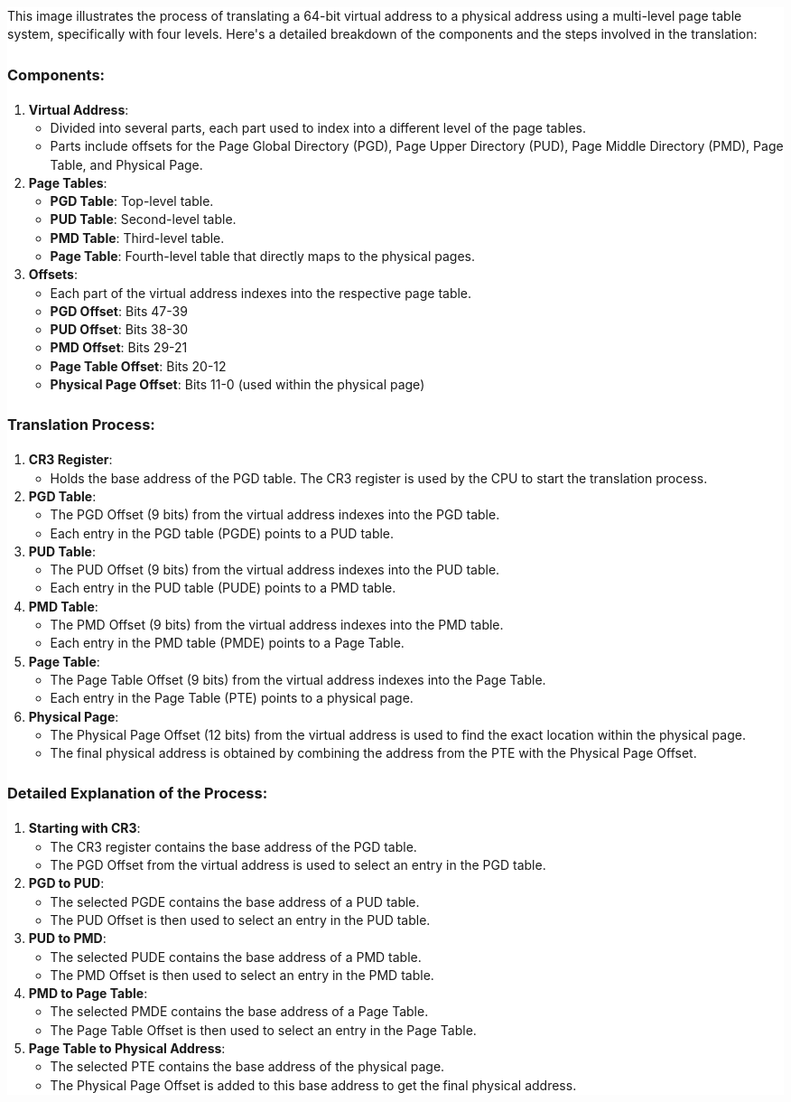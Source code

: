 

This image illustrates the process of translating a 64-bit virtual address to a physical address using a multi-level page table system, specifically with four levels. Here's a detailed breakdown of the components and the steps involved in the translation:

### Components:

1. **Virtual Address**:
   - Divided into several parts, each part used to index into a different level of the page tables.
   - Parts include offsets for the Page Global Directory (PGD), Page Upper Directory (PUD), Page Middle Directory (PMD), Page Table, and Physical Page.
2. **Page Tables**:
   - **PGD Table**: Top-level table.
   - **PUD Table**: Second-level table.
   - **PMD Table**: Third-level table.
   - **Page Table**: Fourth-level table that directly maps to the physical pages.
3. **Offsets**:
   - Each part of the virtual address indexes into the respective page table.
   - **PGD Offset**: Bits 47-39
   - **PUD Offset**: Bits 38-30
   - **PMD Offset**: Bits 29-21
   - **Page Table Offset**: Bits 20-12
   - **Physical Page Offset**: Bits 11-0 (used within the physical page)

### Translation Process:

1. **CR3 Register**:
   - Holds the base address of the PGD table. The CR3 register is used by the CPU to start the translation process.
2. **PGD Table**:
   - The PGD Offset (9 bits) from the virtual address indexes into the PGD table.
   - Each entry in the PGD table (PGDE) points to a PUD table.
3. **PUD Table**:
   - The PUD Offset (9 bits) from the virtual address indexes into the PUD table.
   - Each entry in the PUD table (PUDE) points to a PMD table.
4. **PMD Table**:
   - The PMD Offset (9 bits) from the virtual address indexes into the PMD table.
   - Each entry in the PMD table (PMDE) points to a Page Table.
5. **Page Table**:
   - The Page Table Offset (9 bits) from the virtual address indexes into the Page Table.
   - Each entry in the Page Table (PTE) points to a physical page.
6. **Physical Page**:
   - The Physical Page Offset (12 bits) from the virtual address is used to find the exact location within the physical page.
   - The final physical address is obtained by combining the address from the PTE with the Physical Page Offset.

### Detailed Explanation of the Process:

1. **Starting with CR3**:
   - The CR3 register contains the base address of the PGD table.
   - The PGD Offset from the virtual address is used to select an entry in the PGD table.
2. **PGD to PUD**:
   - The selected PGDE contains the base address of a PUD table.
   - The PUD Offset is then used to select an entry in the PUD table.
3. **PUD to PMD**:
   - The selected PUDE contains the base address of a PMD table.
   - The PMD Offset is then used to select an entry in the PMD table.
4. **PMD to Page Table**:
   - The selected PMDE contains the base address of a Page Table.
   - The Page Table Offset is then used to select an entry in the Page Table.
5. **Page Table to Physical Address**:
   - The selected PTE contains the base address of the physical page.
   - The Physical Page Offset is added to this base address to get the final physical address.